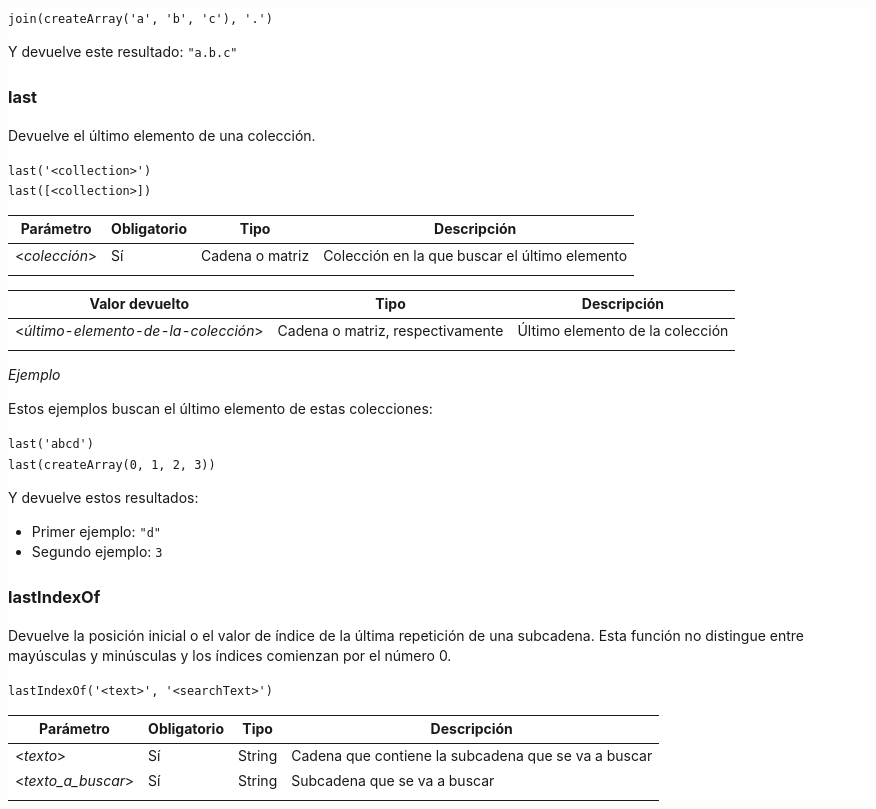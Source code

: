 ```
join(createArray('a', 'b', 'c'), '.')
```

Y devuelve este resultado: `"a.b.c"`

<a name="last"></a>

### <a name="last"></a>last

Devuelve el último elemento de una colección.

```
last('<collection>')
last([<collection>])
```

| Parámetro | Obligatorio | Tipo | Descripción |
| --------- | -------- | ---- | ----------- |
| <*colección*> | Sí | Cadena o matriz | Colección en la que buscar el último elemento |
|||||

| Valor devuelto | Tipo | Descripción |
| ------------ | ---- | ----------- |
| <*último-elemento-de-la-colección*> | Cadena o matriz, respectivamente | Último elemento de la colección |
||||

*Ejemplo*

Estos ejemplos buscan el último elemento de estas colecciones:

```
last('abcd')
last(createArray(0, 1, 2, 3))
```

Y devuelve estos resultados:

* Primer ejemplo: `"d"`
* Segundo ejemplo: `3`

<a name="lastindexof"></a>

### <a name="lastindexof"></a>lastIndexOf

Devuelve la posición inicial o el valor de índice de la última repetición de una subcadena.
Esta función no distingue entre mayúsculas y minúsculas y los índices comienzan por el número 0.

```
lastIndexOf('<text>', '<searchText>')
```

| Parámetro | Obligatorio | Tipo | Descripción |
| --------- | -------- | ---- | ----------- |
| <*texto*> | Sí | String | Cadena que contiene la subcadena que se va a buscar |
| <*texto_a_buscar*> | Sí | String | Subcadena que se va a buscar |
|||||
